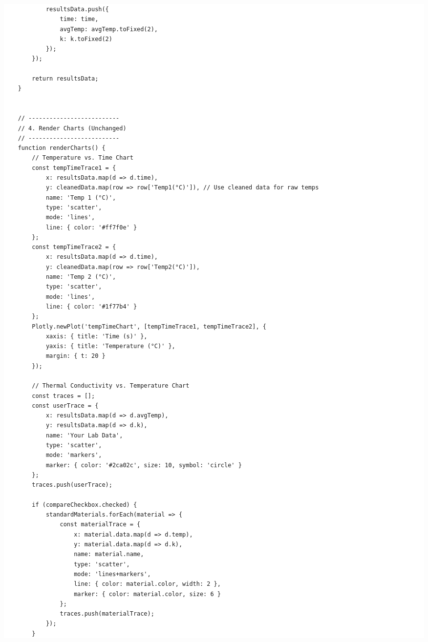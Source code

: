                 resultsData.push({
                    time: time,
                    avgTemp: avgTemp.toFixed(2),
                    k: k.toFixed(2)
                });
            });

            return resultsData;
        }


        // --------------------------
        // 4. Render Charts (Unchanged)
        // --------------------------
        function renderCharts() {
            // Temperature vs. Time Chart
            const tempTimeTrace1 = {
                x: resultsData.map(d => d.time),
                y: cleanedData.map(row => row['Temp1(°C)']), // Use cleaned data for raw temps
                name: 'Temp 1 (°C)',
                type: 'scatter',
                mode: 'lines',
                line: { color: '#ff7f0e' }
            };
            const tempTimeTrace2 = {
                x: resultsData.map(d => d.time),
                y: cleanedData.map(row => row['Temp2(°C)']),
                name: 'Temp 2 (°C)',
                type: 'scatter',
                mode: 'lines',
                line: { color: '#1f77b4' }
            };
            Plotly.newPlot('tempTimeChart', [tempTimeTrace1, tempTimeTrace2], {
                xaxis: { title: 'Time (s)' },
                yaxis: { title: 'Temperature (°C)' },
                margin: { t: 20 }
            });

            // Thermal Conductivity vs. Temperature Chart
            const traces = [];
            const userTrace = {
                x: resultsData.map(d => d.avgTemp),
                y: resultsData.map(d => d.k),
                name: 'Your Lab Data',
                type: 'scatter',
                mode: 'markers',
                marker: { color: '#2ca02c', size: 10, symbol: 'circle' }
            };
            traces.push(userTrace);

            if (compareCheckbox.checked) {
                standardMaterials.forEach(material => {
                    const materialTrace = {
                        x: material.data.map(d => d.temp),
                        y: material.data.map(d => d.k),
                        name: material.name,
                        type: 'scatter',
                        mode: 'lines+markers',
                        line: { color: material.color, width: 2 },
                        marker: { color: material.color, size: 6 }
                    };
                    traces.push(materialTrace);
                });
            }
